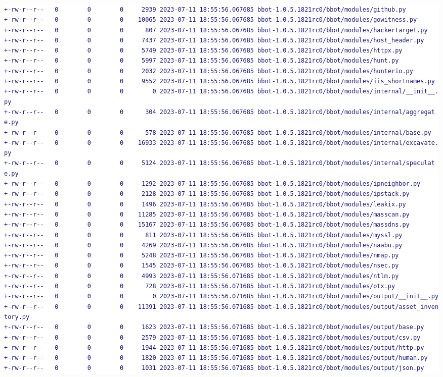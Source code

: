 ```diff
+-rw-r--r--   0        0        0     2939 2023-07-11 18:55:56.067685 bbot-1.0.5.1821rc0/bbot/modules/github.py
+-rw-r--r--   0        0        0    10065 2023-07-11 18:55:56.067685 bbot-1.0.5.1821rc0/bbot/modules/gowitness.py
+-rw-r--r--   0        0        0      807 2023-07-11 18:55:56.067685 bbot-1.0.5.1821rc0/bbot/modules/hackertarget.py
+-rw-r--r--   0        0        0     7437 2023-07-11 18:55:56.067685 bbot-1.0.5.1821rc0/bbot/modules/host_header.py
+-rw-r--r--   0        0        0     5749 2023-07-11 18:55:56.067685 bbot-1.0.5.1821rc0/bbot/modules/httpx.py
+-rw-r--r--   0        0        0     5997 2023-07-11 18:55:56.067685 bbot-1.0.5.1821rc0/bbot/modules/hunt.py
+-rw-r--r--   0        0        0     2032 2023-07-11 18:55:56.067685 bbot-1.0.5.1821rc0/bbot/modules/hunterio.py
+-rw-r--r--   0        0        0     9552 2023-07-11 18:55:56.067685 bbot-1.0.5.1821rc0/bbot/modules/iis_shortnames.py
+-rw-r--r--   0        0        0        0 2023-07-11 18:55:56.067685 bbot-1.0.5.1821rc0/bbot/modules/internal/__init__.py
+-rw-r--r--   0        0        0      304 2023-07-11 18:55:56.067685 bbot-1.0.5.1821rc0/bbot/modules/internal/aggregate.py
+-rw-r--r--   0        0        0      578 2023-07-11 18:55:56.067685 bbot-1.0.5.1821rc0/bbot/modules/internal/base.py
+-rw-r--r--   0        0        0    16933 2023-07-11 18:55:56.067685 bbot-1.0.5.1821rc0/bbot/modules/internal/excavate.py
+-rw-r--r--   0        0        0     5124 2023-07-11 18:55:56.067685 bbot-1.0.5.1821rc0/bbot/modules/internal/speculate.py
+-rw-r--r--   0        0        0     1292 2023-07-11 18:55:56.067685 bbot-1.0.5.1821rc0/bbot/modules/ipneighbor.py
+-rw-r--r--   0        0        0     2128 2023-07-11 18:55:56.067685 bbot-1.0.5.1821rc0/bbot/modules/ipstack.py
+-rw-r--r--   0        0        0     1496 2023-07-11 18:55:56.067685 bbot-1.0.5.1821rc0/bbot/modules/leakix.py
+-rw-r--r--   0        0        0    11285 2023-07-11 18:55:56.067685 bbot-1.0.5.1821rc0/bbot/modules/masscan.py
+-rw-r--r--   0        0        0    15167 2023-07-11 18:55:56.067685 bbot-1.0.5.1821rc0/bbot/modules/massdns.py
+-rw-r--r--   0        0        0      811 2023-07-11 18:55:56.067685 bbot-1.0.5.1821rc0/bbot/modules/myssl.py
+-rw-r--r--   0        0        0     4269 2023-07-11 18:55:56.067685 bbot-1.0.5.1821rc0/bbot/modules/naabu.py
+-rw-r--r--   0        0        0     5248 2023-07-11 18:55:56.067685 bbot-1.0.5.1821rc0/bbot/modules/nmap.py
+-rw-r--r--   0        0        0     1545 2023-07-11 18:55:56.067685 bbot-1.0.5.1821rc0/bbot/modules/nsec.py
+-rw-r--r--   0        0        0     4993 2023-07-11 18:55:56.071685 bbot-1.0.5.1821rc0/bbot/modules/ntlm.py
+-rw-r--r--   0        0        0      728 2023-07-11 18:55:56.071685 bbot-1.0.5.1821rc0/bbot/modules/otx.py
+-rw-r--r--   0        0        0        0 2023-07-11 18:55:56.071685 bbot-1.0.5.1821rc0/bbot/modules/output/__init__.py
+-rw-r--r--   0        0        0    11391 2023-07-11 18:55:56.071685 bbot-1.0.5.1821rc0/bbot/modules/output/asset_inventory.py
+-rw-r--r--   0        0        0     1623 2023-07-11 18:55:56.071685 bbot-1.0.5.1821rc0/bbot/modules/output/base.py
+-rw-r--r--   0        0        0     2579 2023-07-11 18:55:56.071685 bbot-1.0.5.1821rc0/bbot/modules/output/csv.py
+-rw-r--r--   0        0        0     1944 2023-07-11 18:55:56.071685 bbot-1.0.5.1821rc0/bbot/modules/output/http.py
+-rw-r--r--   0        0        0     1820 2023-07-11 18:55:56.071685 bbot-1.0.5.1821rc0/bbot/modules/output/human.py
+-rw-r--r--   0        0        0     1031 2023-07-11 18:55:56.071685 bbot-1.0.5.1821rc0/bbot/modules/output/json.py
```